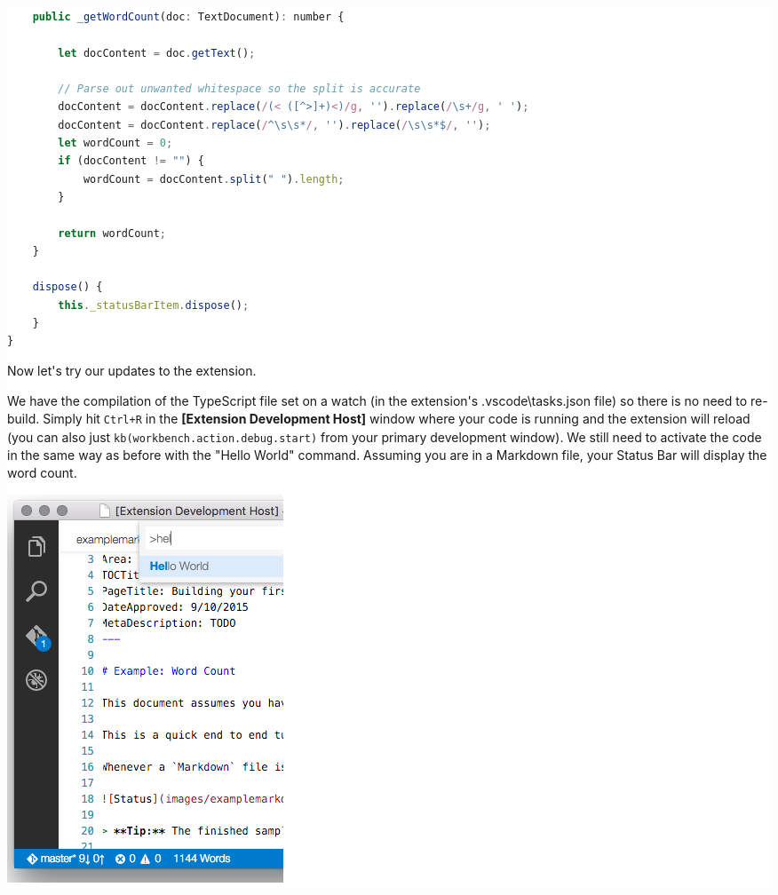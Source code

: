 ```javascript
    public _getWordCount(doc: TextDocument): number {

        let docContent = doc.getText();

        // Parse out unwanted whitespace so the split is accurate
        docContent = docContent.replace(/(< ([^>]+)<)/g, '').replace(/\s+/g, ' ');
        docContent = docContent.replace(/^\s\s*/, '').replace(/\s\s*$/, '');
        let wordCount = 0;
        if (docContent != "") {
            wordCount = docContent.split(" ").length;
        }

        return wordCount;
    }

    dispose() {
        this._statusBarItem.dispose();
    }
}
```

Now let's try our updates to the extension.

We have the compilation of the TypeScript file set on a watch (in the extension's .vscode\tasks.json file) so there is no need to re-build.  Simply hit `Ctrl+R` in the **[Extension Development Host]** window where your code is running and the extension will reload (you can also just `kb(workbench.action.debug.start)` from your primary development window).  We still need to activate the code in the same way as before with the "Hello World" command.  Assuming you are in a Markdown file, your Status Bar will display the word count.

![Working Word Count](images/example-word-count/wordcount2.png)
